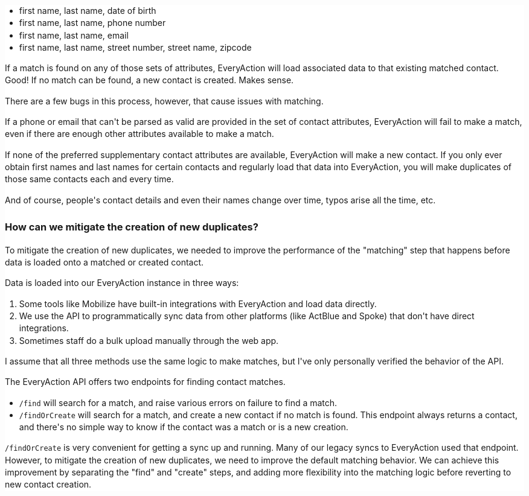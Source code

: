 - first name, last name, date of birth
- first name, last name, phone number
- first name, last name, email
- first name, last name, street number, street name, zipcode

If a match is found on any of those sets of attributes, EveryAction
will load associated data to that existing matched contact. Good! If
no match can be found, a new contact is created. Makes sense.

There are a few bugs in this process, however, that cause issues with
matching.

If a phone or email that can't be parsed as valid are provided in the
set of contact attributes, EveryAction will fail to make a match, even
if there are enough other attributes available to make a match.

If none of the preferred supplementary contact attributes are
available, EveryAction will make a new contact. If you only ever
obtain first names and last names for certain contacts and regularly
load that data into EveryAction, you will make duplicates of those
same contacts each and every time.

And of course, people's contact details and even their names change
over time, typos arise all the time, etc.


### How can we mitigate the creation of new duplicates?

To mitigate the creation of new duplicates, we needed to improve the
performance of the "matching" step that happens before data is loaded
onto a matched or created contact.

Data is loaded into our EveryAction instance in three ways:

1. Some tools like Mobilize have built-in integrations with
   EveryAction and load data directly.
2. We use the API to programmatically sync data from other
   platforms (like ActBlue and Spoke) that don't have direct
   integrations.
3. Sometimes staff do a bulk upload manually through the web app. 

I assume that all three methods use the same logic to make matches,
but I've only personally verified the behavior of the API.

The EveryAction API offers two endpoints for finding contact matches.
- `/find` will search for a match, and raise various errors on failure
  to find a match.
- `/findOrCreate` will search for a match, and create a new contact if
  no match is found. This endpoint always returns a contact, and
  there's no simple way to know if the contact was a match or is a new
  creation.
  
`/findOrCreate` is very convenient for getting a sync up and
running. Many of our legacy syncs to EveryAction used that
endpoint. However, to mitigate the creation of new duplicates, we need
to improve the default matching behavior. We can achieve this
improvement by separating the "find" and "create" steps, and adding
more flexibility into the matching logic before reverting to new contact
creation.
